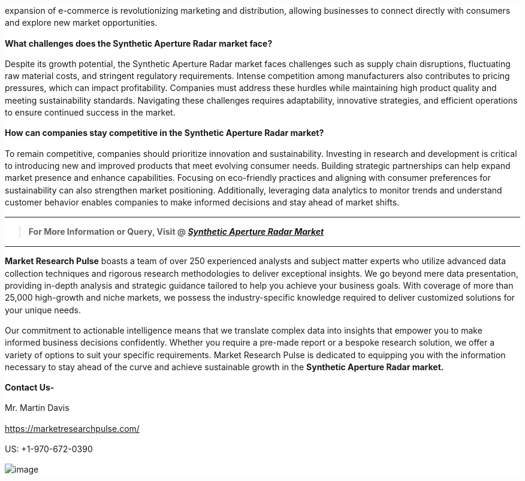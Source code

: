 expansion of e-commerce is revolutionizing marketing and distribution, allowing businesses to connect directly with consumers and explore new market opportunities.</p><p><strong>What challenges does the Synthetic Aperture Radar market face?</strong></p><p>Despite its growth potential, the Synthetic Aperture Radar market faces challenges such as supply chain disruptions, fluctuating raw material costs, and stringent regulatory requirements. Intense competition among manufacturers also contributes to pricing pressures, which can impact profitability. Companies must address these hurdles while maintaining high product quality and meeting sustainability standards. Navigating these challenges requires adaptability, innovative strategies, and efficient operations to ensure continued success in the market.</p><p><strong>How can companies stay competitive in the Synthetic Aperture Radar market?</strong></p><p>To remain competitive, companies should prioritize innovation and sustainability. Investing in research and development is critical to introducing new and improved products that meet evolving consumer needs. Building strategic partnerships can help expand market presence and enhance capabilities. Focusing on eco-friendly practices and aligning with consumer preferences for sustainability can also strengthen market positioning. Additionally, leveraging data analytics to monitor trends and understand customer behavior enables companies to make informed decisions and stay ahead of market shifts.</p><hr /><blockquote><p><strong>For More Information or Query, Visit @&nbsp;<em><a href="https://marketresearchpulse.com/report/32313/synthetic-aperture-radar-market?utm_source=Linkedin&utm_medium=030">Synthetic Aperture Radar Market</a></em></strong></p></blockquote><hr /><p><strong>Market Research Pulse</strong> boasts a team of over 250 experienced analysts and subject matter experts who utilize advanced data collection techniques and rigorous research methodologies to deliver exceptional insights. We go beyond mere data presentation, providing in-depth analysis and strategic guidance tailored to help you achieve your business goals. With coverage of more than 25,000 high-growth and niche markets, we possess the industry-specific knowledge required to deliver customized solutions for your unique needs.</p><p>Our commitment to actionable intelligence means that we translate complex data into insights that empower you to make informed business decisions confidently. Whether you require a pre-made report or a bespoke research solution, we offer a variety of options to suit your specific requirements. Market Research Pulse is dedicated to equipping you with the information necessary to stay ahead of the curve and achieve sustainable growth in the <strong>Synthetic Aperture Radar market.</strong></p><p><strong>Contact Us-</strong></p><p>Mr. Martin Davis</p><p>https://marketresearchpulse.com/</p><p>US: +1-970-672-0390</p>
![image](https://github.com/user-attachments/assets/d971fec4-3de6-4e52-ae37-c29a5b81b876)

